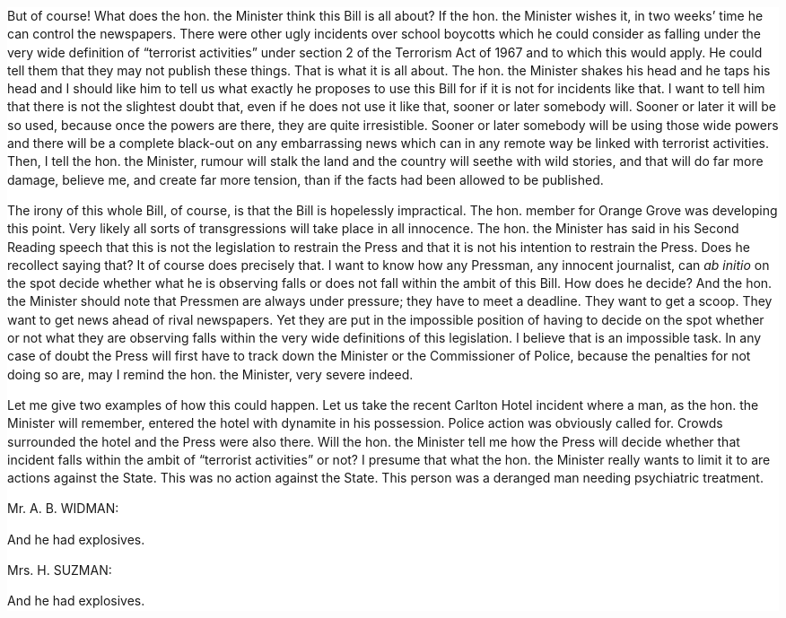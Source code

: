 <p>But of course! What does the hon. the Minister think this Bill is all about? If the hon. the Minister wishes it, in two weeks&#x2019; time he can control the newspapers. There were other ugly incidents over school boycotts which he could consider as falling under the very wide definition of &#x201C;terrorist activities&#x201D; under section 2 of the Terrorism Act of 1967 and to which this would apply. He could tell them that they may not publish these things. That is what it is all about. The hon. the Minister shakes his head and he taps his head and I should like him to tell us what exactly he proposes to use this Bill for if it is not for incidents like that. I want to tell him that there is not the <span class="col_7889-7890" refersTo="page_0677"/>slightest doubt that, even if he does not use it like that, sooner or later somebody will. Sooner or later it will be so used, because once the powers are there, they are quite irresistible. Sooner or later somebody will be using those wide powers and there will be a complete black-out on any embarrassing news which can in any remote way be linked with terrorist activities. Then, I tell the hon. the Minister, rumour will stalk the land and the country will seethe with wild stories, and that will do far more damage, believe me, and create far more tension, than if the facts had been allowed to be published.</p>

<p>The irony of this whole Bill, of course, is that the Bill is hopelessly impractical. The hon. member for Orange Grove was developing this point. Very likely all sorts of transgressions will take place in all innocence. The hon. the Minister has said in his Second Reading speech that this is not the legislation to restrain the Press and that it is not his intention to restrain the Press. Does he recollect saying that? It of course does precisely that. I want to know how any Pressman, any innocent journalist, can <i>ab initio</i> on the spot decide whether what he is observing falls or does not fall within the ambit of this Bill. How does he decide? And the hon. the Minister should note that Pressmen are always under pressure; they have to meet a deadline. They want to get a scoop. They want to get news ahead of rival newspapers. Yet they are put in the impossible position of having to decide on the spot whether or not what they are observing falls within the very wide definitions of this legislation. I believe that is an impossible task. In any case of doubt the Press will first have to track down the Minister or the Commissioner of Police, because the penalties for not doing so are, may I remind the hon. the Minister, very severe indeed.</p>

<p>Let me give two examples of how this could happen. Let us take the recent Carlton Hotel incident where a man, as the hon. the Minister will remember, entered the hotel with dynamite in his possession. Police action was obviously called for. Crowds surrounded the hotel and the Press were also there. Will the hon. the Minister tell me how the Press will decide whether that incident falls within the ambit of &#x201C;terrorist activities&#x201D; or not? I presume that what the hon. the Minister really wants to limit it to are actions against the State. This was no action against the State. This person was a deranged man needing psychiatric treatment.</p>

</speech>

<speech by="#widman">

<from>Mr. <person refersTo="hansard_za">A. B. WIDMAN</person>:</from>

<p>And he had explosives.</p>

</speech>

<speech by="#suzman">

<from>Mrs. <person refersTo="hansard_za">H. SUZMAN</person>:</from>

<p>And he had explosives.</p>

</speech>

<speech by="#hon_member">
